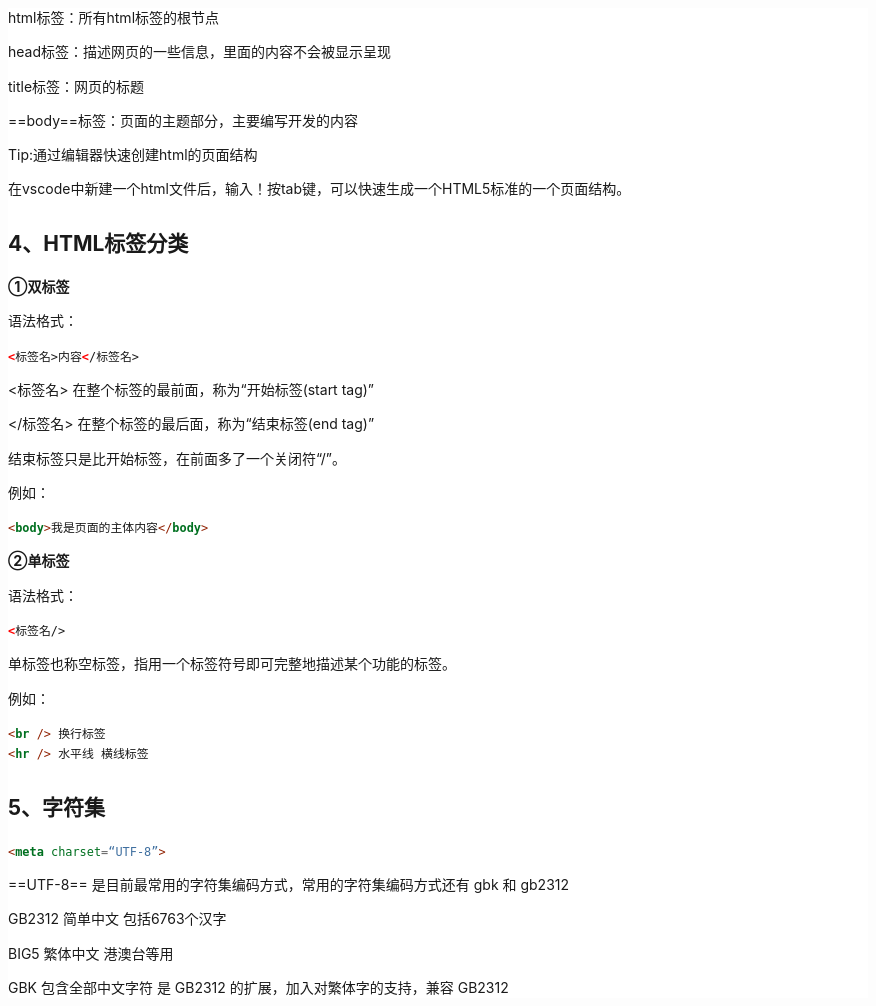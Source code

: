 html标签：所有html标签的根节点

head标签：描述网页的一些信息，里面的内容不会被显示呈现

title标签：网页的标题

==body==标签：页面的主题部分，主要编写开发的内容

Tip:通过编辑器快速创建html的页面结构

在vscode中新建一个html文件后，输入！按tab键，可以快速生成一个HTML5标准的一个页面结构。

## 4、HTML标签分类

**①双标签**

语法格式：

```html
<标签名>内容</标签名>
```

<标签名> 在整个标签的最前面，称为“开始标签(start tag)”

</标签名> 在整个标签的最后面，称为“结束标签(end tag)”

结束标签只是比开始标签，在前面多了一个关闭符“/”。

例如：

```html
<body>我是页面的主体内容</body>
```

**②单标签**

语法格式：

```html
<标签名/>
```

单标签也称空标签，指用一个标签符号即可完整地描述某个功能的标签。

例如：
```html
<br /> 换行标签
<hr /> 水平线 横线标签
```
## 5、字符集

```html
<meta charset=“UTF-8”>
```

==UTF-8== 是目前最常用的字符集编码方式，常用的字符集编码方式还有 gbk 和 gb2312

GB2312 简单中文  包括6763个汉字

BIG5   繁体中文 港澳台等用

GBK 包含全部中文字符    是 GB2312 的扩展，加入对繁体字的支持，兼容 GB2312
